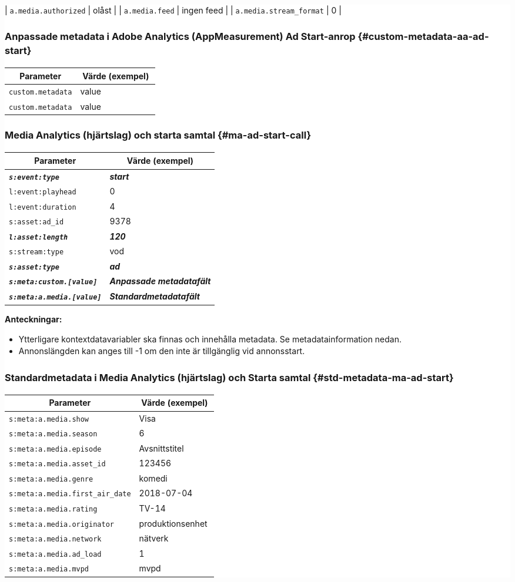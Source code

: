 | `a.media.authorized` | olåst |
| `a.media.feed` | ingen feed |
| `a.media.stream_format` | 0 |

### Anpassade metadata i Adobe Analytics (AppMeasurement) Ad Start-anrop {#custom-metadata-aa-ad-start}

| Parameter |  Värde (exempel)  |
|---|---|
| `custom.metadata` | value |
| `custom.metadata` | value |

### Media Analytics (hjärtslag) och starta samtal {#ma-ad-start-call}

| Parameter |  Värde (exempel)  |
|---|---|
| _&#x200B;**`s:event:type`**&#x200B;_ | _&#x200B;**start**&#x200B;_ |
| `l:event:playhead` | 0 |
| `l:event:duration` | 4 |
| `s:asset:ad_id` | 9378 |
| _&#x200B;**`l:asset:length`**&#x200B;_ | _&#x200B;**120**&#x200B;_ |
| `s:stream:type` | vod |
| _&#x200B;**`s:asset:type`**&#x200B;_ | _&#x200B;**ad**&#x200B;_ |
| _&#x200B;**`s:meta:custom.[value]`**&#x200B;_ | _&#x200B;**Anpassade metadatafält**&#x200B;_ |
| _&#x200B;**`s:meta:a.media.[value]`**&#x200B;_ | _&#x200B;**Standardmetadatafält**&#x200B;_ |

**Anteckningar:**

* Ytterligare kontextdatavariabler ska finnas och innehålla metadata. Se metadatainformation nedan.
* Annonslängden kan anges till -1 om den inte är tillgänglig vid annonsstart.

### Standardmetadata i Media Analytics (hjärtslag) och Starta samtal {#std-metadata-ma-ad-start}

| Parameter |  Värde (exempel)  |
|---|---|
| `s:meta:a.media.show` | Visa |
| `s:meta:a.media.season` | 6 |
| `s:meta:a.media.episode` | Avsnittstitel |
| `s:meta:a.media.asset_id` | 123456 |
| `s:meta:a.media.genre` | komedi |
| `s:meta:a.media.first_air_date` | 2018-07-04 |
| `s:meta:a.media.rating` | TV-14 |
| `s:meta:a.media.originator` | produktionsenhet |
| `s:meta:a.media.network` | nätverk |
| `s:meta:a.media.ad_load` | 1 |
| `s:meta:a.media.mvpd` | mvpd |